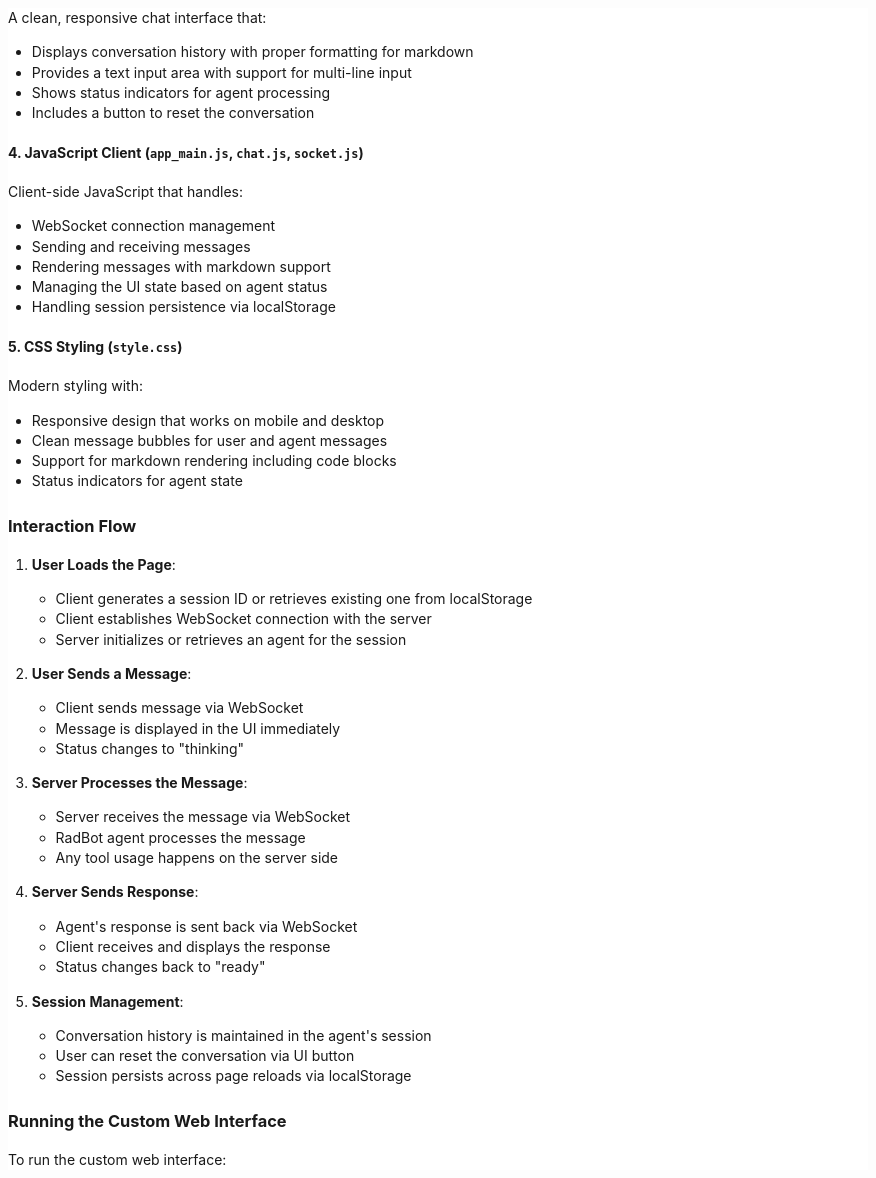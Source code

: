 A clean, responsive chat interface that:
- Displays conversation history with proper formatting for markdown
- Provides a text input area with support for multi-line input
- Shows status indicators for agent processing
- Includes a button to reset the conversation

#### 4. JavaScript Client (`app_main.js`, `chat.js`, `socket.js`)

Client-side JavaScript that handles:
- WebSocket connection management
- Sending and receiving messages
- Rendering messages with markdown support
- Managing the UI state based on agent status
- Handling session persistence via localStorage

#### 5. CSS Styling (`style.css`)

Modern styling with:
- Responsive design that works on mobile and desktop
- Clean message bubbles for user and agent messages
- Support for markdown rendering including code blocks
- Status indicators for agent state

### Interaction Flow

1. **User Loads the Page**:
   - Client generates a session ID or retrieves existing one from localStorage
   - Client establishes WebSocket connection with the server
   - Server initializes or retrieves an agent for the session

2. **User Sends a Message**:
   - Client sends message via WebSocket
   - Message is displayed in the UI immediately
   - Status changes to "thinking"

3. **Server Processes the Message**:
   - Server receives the message via WebSocket
   - RadBot agent processes the message
   - Any tool usage happens on the server side

4. **Server Sends Response**:
   - Agent's response is sent back via WebSocket
   - Client receives and displays the response
   - Status changes back to "ready"

5. **Session Management**:
   - Conversation history is maintained in the agent's session
   - User can reset the conversation via UI button
   - Session persists across page reloads via localStorage

### Running the Custom Web Interface

To run the custom web interface:
